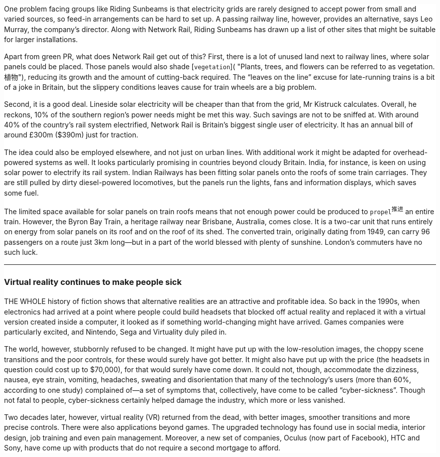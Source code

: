 One problem facing groups like Riding Sunbeams is that electricity grids are rarely designed to accept power from small and varied sources, so feed-in arrangements can be hard to set up. A passing railway line, however, provides an alternative, says Leo Murray, the company’s director. Along with Network Rail, Riding Sunbeams has drawn up a list of other sites that might be suitable for larger installations. 

Apart from green PR, what does Network Rail get out of this? First, there is a lot of unused land next to railway lines, where solar panels could be placed. Those panels would also shade [`vegetation`](  "Plants, trees, and flowers can be referred to as vegetation. 植物"), reducing its growth and the amount of cutting-back required. The “leaves on the line” excuse for late-running trains is a bit of a joke in Britain, but the slippery conditions leaves cause for train wheels are a big problem. 

Second, it is a good deal. Lineside solar electricity will be cheaper than that from the grid, Mr Kistruck calculates. Overall, he reckons, 10% of the southern region’s power needs might be met this way. Such savings are not to be sniffed at. With around 40% of the country’s rail system electrified, Network Rail is Britain’s biggest single user of electricity. It has an annual bill of around £300m ($390m) just for traction. 

The idea could also be employed elsewhere, and not just on urban lines. With additional work it might be adapted for overhead-powered systems as well. It looks particularly promising in countries beyond cloudy Britain. India, for instance, is keen on using solar power to electrify its rail system. Indian Railways has been fitting solar panels onto the roofs of some train carriages. They are still pulled by dirty diesel-powered locomotives, but the panels run the lights, fans and information displays, which saves some fuel. 

The limited space available for solar panels on train roofs means that not enough power could be produced to `propel`<sup>推进</sup> an entire train. However, the Byron Bay Train, a heritage railway near Brisbane, Australia, comes close. It is a two-car unit that runs entirely on energy from solar panels on its roof and on the roof of its shed. The converted train, originally dating from 1949, can carry 96 passengers on a route just 3km long—but in a part of the world blessed with plenty of sunshine. London’s commuters have no such luck.

***

<h3 id="3.5">Virtual reality continues to make people sick</h3>

THE WHOLE history of fiction shows that alternative realities are an attractive and profitable idea. So back in the 1990s, when electronics had arrived at a point where people could build headsets that blocked off actual reality and replaced it with a virtual version created inside a computer, it looked as if something world-changing might have arrived. Games companies were particularly excited, and Nintendo, Sega and Virtuality duly piled in. 

The world, however, stubbornly refused to be changed. It might have put up with the low-resolution images, the choppy scene transitions and the poor controls, for these would surely have got better. It might also have put up with the price (the headsets in question could cost up to $70,000), for that would surely have come down. It could not, though, accommodate the dizziness, nausea, eye strain, vomiting, headaches, sweating and disorientation that many of the technology’s users (more than 60%, according to one study) complained of—a set of symptoms that, collectively, have come to be called “cyber-sickness”. Though not fatal to people, cyber-sickness certainly helped damage the industry, which more or less vanished. 

Two decades later, however, virtual reality (VR) returned from the dead, with better images, smoother transitions and more precise controls. There were also applications beyond games. The upgraded technology has found use in social media, interior design, job training and even pain management. Moreover, a new set of companies, Oculus (now part of Facebook), HTC and Sony, have come up with products that do not require a second mortgage to afford. 
